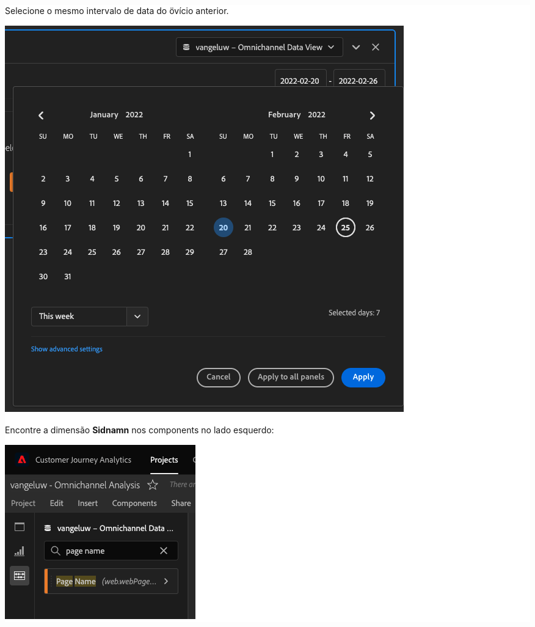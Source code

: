 Selecione o mesmo intervalo de data do övício anterior.

![demo](./images/pro0b.png)

Encontre a dimensão **Sidnamn** nos components no lado esquerdo:

![demo](./images/pro36.png)
